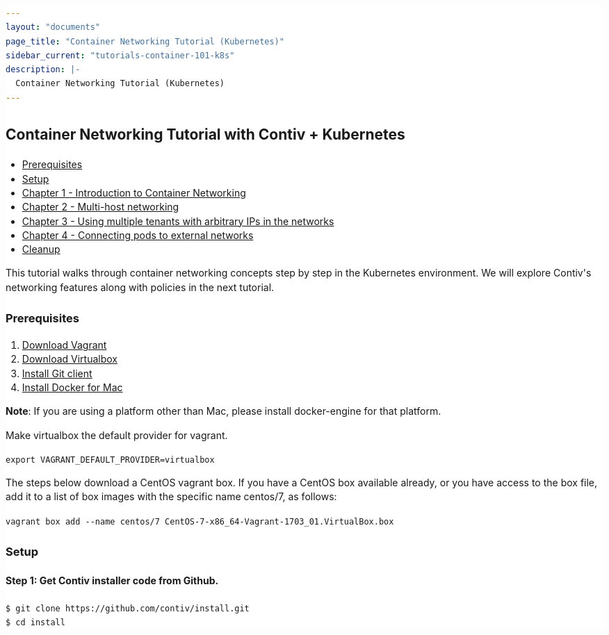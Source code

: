 ```yaml
---
layout: "documents"
page_title: "Container Networking Tutorial (Kubernetes)"
sidebar_current: "tutorials-container-101-k8s"
description: |-
  Container Networking Tutorial (Kubernetes)
---
```





## Container Networking Tutorial with Contiv + Kubernetes

- [Prerequisites](#prereqs)
- [Setup](#prereqs)
- [Chapter 1 - Introduction to Container Networking](#ch1)
- [Chapter 2 - Multi-host networking](#ch2)
- [Chapter 3 - Using multiple tenants with arbitrary IPs in the networks](#ch3)
- [Chapter 4 - Connecting pods to external networks](#ch4)
- [Cleanup](#cleanup)

This tutorial walks through container networking concepts step by step in the Kubernetes environment. We will explore Contiv's networking features along with policies in the next tutorial.

### <a name="prereqs"></a> Prerequisites 
1. [Download Vagrant](https://www.vagrantup.com/downloads.html)
2. [Download Virtualbox](https://www.virtualbox.org/wiki/Downloads)
3. [Install Git client](https://git-scm.com/book/en/v2/Getting-Started-Installing-Git)
4. [Install Docker for Mac](https://docs.docker.com/docker-for-mac/install/)

**Note**:
If you are using a platform other than Mac, please install docker-engine for that platform.

Make virtualbox the default provider for vagrant.

```
export VAGRANT_DEFAULT_PROVIDER=virtualbox
```

The steps below download a CentOS vagrant box. If you have a CentOS box available already, or you have access to the box file, add it to a list of box images with the specific name centos/7, as follows:

```
vagrant box add --name centos/7 CentOS-7-x86_64-Vagrant-1703_01.VirtualBox.box
```
 
### <a name="setup"></a> Setup

#### Step 1: Get Contiv installer code from Github.

```
$ git clone https://github.com/contiv/install.git
$ cd install
```
